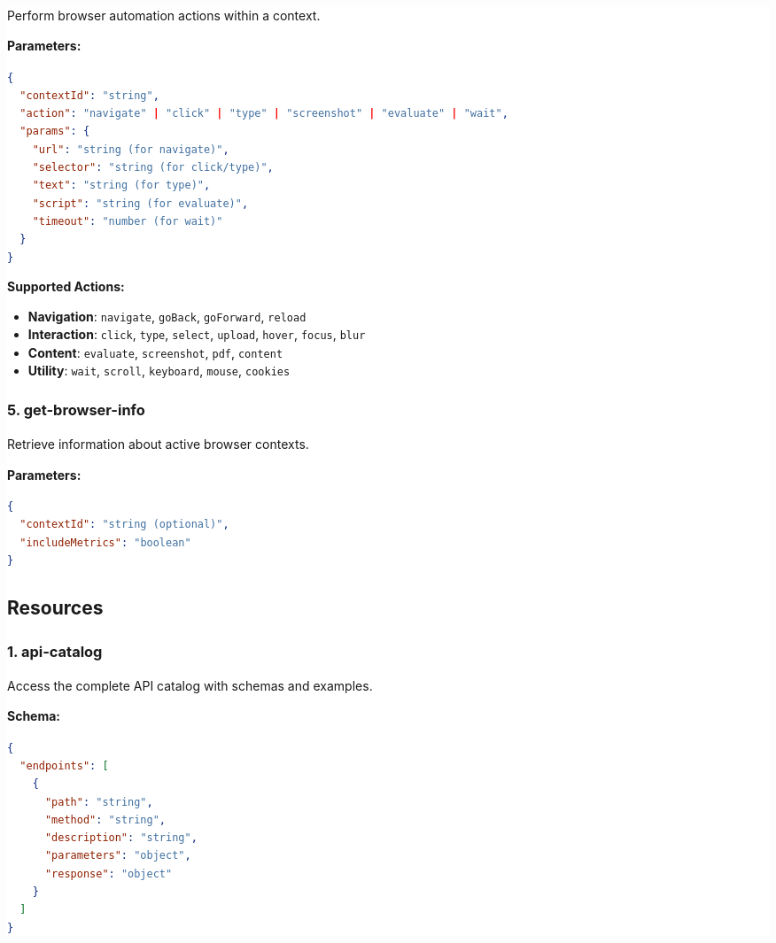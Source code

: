 Perform browser automation actions within a context.

**Parameters:**

```json
{
  "contextId": "string",
  "action": "navigate" | "click" | "type" | "screenshot" | "evaluate" | "wait",
  "params": {
    "url": "string (for navigate)",
    "selector": "string (for click/type)",
    "text": "string (for type)",
    "script": "string (for evaluate)",
    "timeout": "number (for wait)"
  }
}
```

**Supported Actions:**

- **Navigation**: `navigate`, `goBack`, `goForward`, `reload`
- **Interaction**: `click`, `type`, `select`, `upload`, `hover`, `focus`, `blur`
- **Content**: `evaluate`, `screenshot`, `pdf`, `content`
- **Utility**: `wait`, `scroll`, `keyboard`, `mouse`, `cookies`

### 5. get-browser-info

Retrieve information about active browser contexts.

**Parameters:**

```json
{
  "contextId": "string (optional)",
  "includeMetrics": "boolean"
}
```

## Resources

### 1. api-catalog

Access the complete API catalog with schemas and examples.

**Schema:**

```json
{
  "endpoints": [
    {
      "path": "string",
      "method": "string",
      "description": "string",
      "parameters": "object",
      "response": "object"
    }
  ]
}
```
